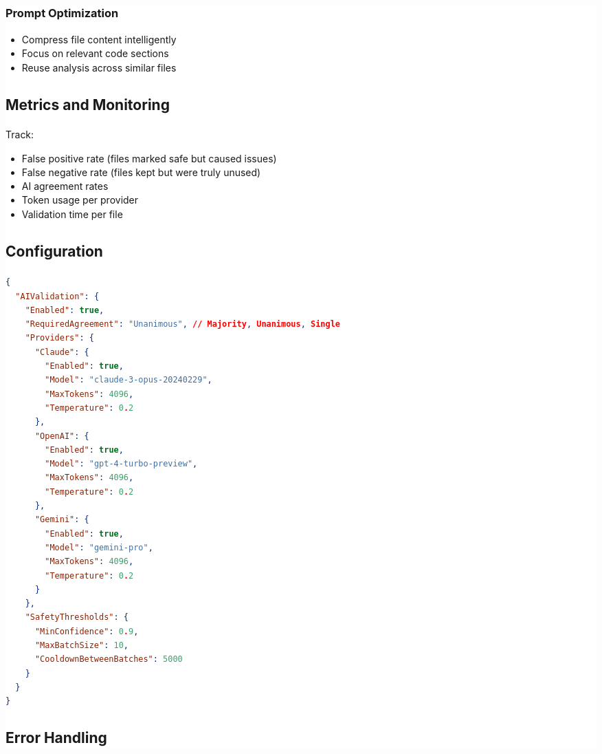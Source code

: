 ### Prompt Optimization
- Compress file content intelligently
- Focus on relevant code sections
- Reuse analysis across similar files

## Metrics and Monitoring

Track:
- False positive rate (files marked safe but caused issues)
- False negative rate (files kept but were truly unused)
- AI agreement rates
- Token usage per provider
- Validation time per file

## Configuration

```json
{
  "AIValidation": {
    "Enabled": true,
    "RequiredAgreement": "Unanimous", // Majority, Unanimous, Single
    "Providers": {
      "Claude": {
        "Enabled": true,
        "Model": "claude-3-opus-20240229",
        "MaxTokens": 4096,
        "Temperature": 0.2
      },
      "OpenAI": {
        "Enabled": true,
        "Model": "gpt-4-turbo-preview",
        "MaxTokens": 4096,
        "Temperature": 0.2
      },
      "Gemini": {
        "Enabled": true,
        "Model": "gemini-pro",
        "MaxTokens": 4096,
        "Temperature": 0.2
      }
    },
    "SafetyThresholds": {
      "MinConfidence": 0.9,
      "MaxBatchSize": 10,
      "CooldownBetweenBatches": 5000
    }
  }
}
```

## Error Handling
